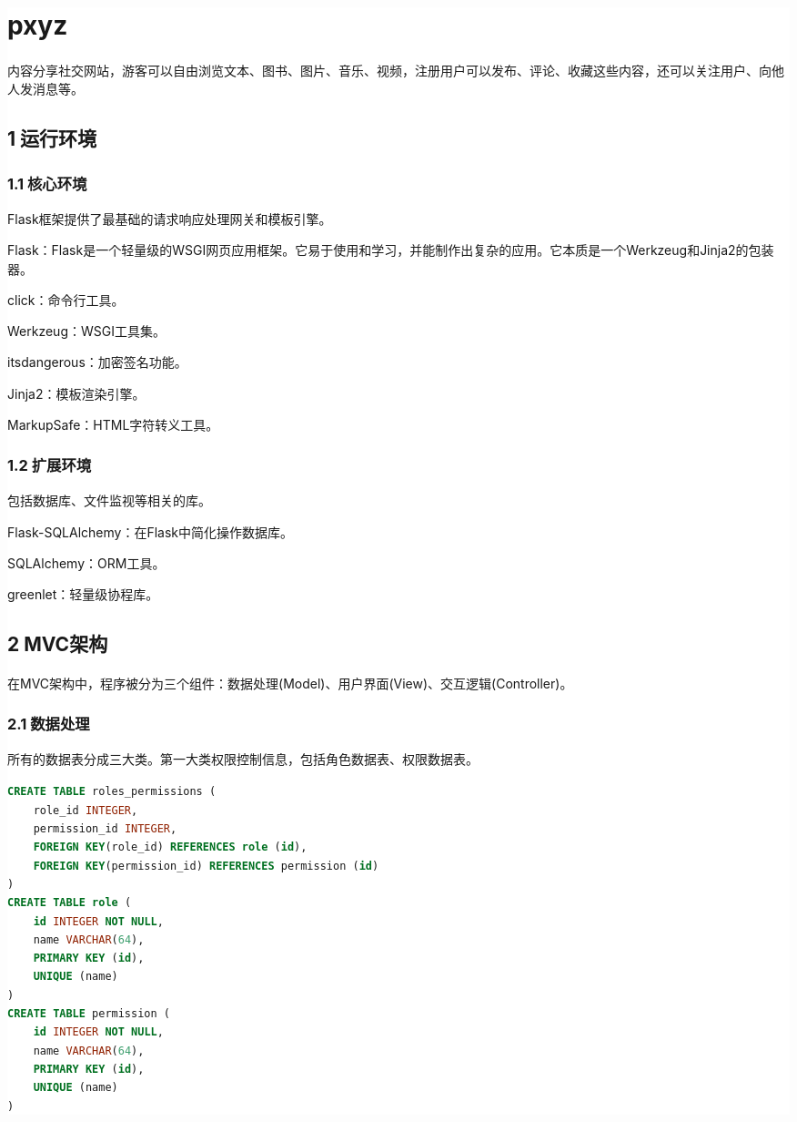 # pxyz

内容分享社交网站，游客可以自由浏览文本、图书、图片、音乐、视频，注册用户可以发布、评论、收藏这些内容，还可以关注用户、向他人发消息等。

## 1 运行环境

### 1.1 核心环境

Flask框架提供了最基础的请求响应处理网关和模板引擎。

Flask：Flask是一个轻量级的WSGI网页应用框架。它易于使用和学习，并能制作出复杂的应用。它本质是一个Werkzeug和Jinja2的包装器。

click：命令行工具。

Werkzeug：WSGI工具集。

itsdangerous：加密签名功能。

Jinja2：模板渲染引擎。

MarkupSafe：HTML字符转义工具。

### 1.2 扩展环境

包括数据库、文件监视等相关的库。

Flask-SQLAlchemy：在Flask中简化操作数据库。

SQLAlchemy：ORM工具。

greenlet：轻量级协程库。

## 2 MVC架构

在MVC架构中，程序被分为三个组件：数据处理(Model)、用户界面(View)、交互逻辑(Controller)。

### 2.1 数据处理

所有的数据表分成三大类。第一大类权限控制信息，包括角色数据表、权限数据表。

```sql
CREATE TABLE roles_permissions (
    role_id INTEGER, 
    permission_id INTEGER, 
    FOREIGN KEY(role_id) REFERENCES role (id), 
    FOREIGN KEY(permission_id) REFERENCES permission (id)
)
CREATE TABLE role (
    id INTEGER NOT NULL, 
    name VARCHAR(64), 
    PRIMARY KEY (id), 
    UNIQUE (name)
)
CREATE TABLE permission (
    id INTEGER NOT NULL, 
    name VARCHAR(64), 
    PRIMARY KEY (id), 
    UNIQUE (name)
)
```
